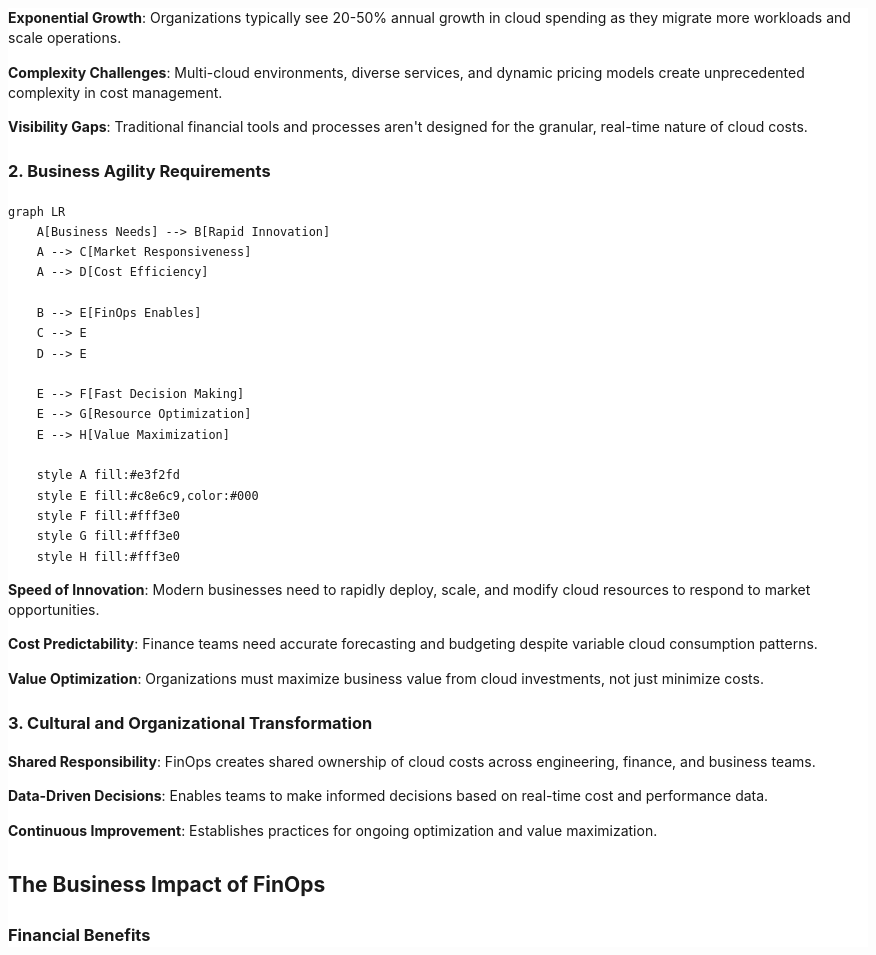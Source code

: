 **Exponential Growth**: Organizations typically see 20-50% annual growth in cloud spending as they migrate more workloads and scale operations.

**Complexity Challenges**: Multi-cloud environments, diverse services, and dynamic pricing models create unprecedented complexity in cost management.

**Visibility Gaps**: Traditional financial tools and processes aren't designed for the granular, real-time nature of cloud costs.

### 2. Business Agility Requirements

```mermaid
graph LR
    A[Business Needs] --> B[Rapid Innovation]
    A --> C[Market Responsiveness]
    A --> D[Cost Efficiency]
    
    B --> E[FinOps Enables]
    C --> E
    D --> E
    
    E --> F[Fast Decision Making]
    E --> G[Resource Optimization]
    E --> H[Value Maximization]
    
    style A fill:#e3f2fd
    style E fill:#c8e6c9,color:#000
    style F fill:#fff3e0
    style G fill:#fff3e0
    style H fill:#fff3e0
```

**Speed of Innovation**: Modern businesses need to rapidly deploy, scale, and modify cloud resources to respond to market opportunities.

**Cost Predictability**: Finance teams need accurate forecasting and budgeting despite variable cloud consumption patterns.

**Value Optimization**: Organizations must maximize business value from cloud investments, not just minimize costs.

### 3. Cultural and Organizational Transformation

**Shared Responsibility**: FinOps creates shared ownership of cloud costs across engineering, finance, and business teams.

**Data-Driven Decisions**: Enables teams to make informed decisions based on real-time cost and performance data.

**Continuous Improvement**: Establishes practices for ongoing optimization and value maximization.

## The Business Impact of FinOps

### Financial Benefits
